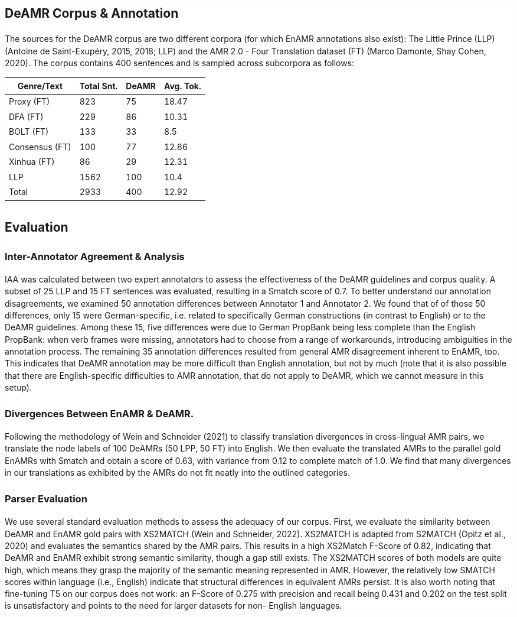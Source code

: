 ## DeAMR Corpus & Annotation

The sources for the DeAMR corpus are two different corpora (for which EnAMR annotations also exist): The Little Prince (LLP) (Antoine de Saint-Exupéry, 2015, 2018; LLP) and the AMR 2.0 - Four Translation dataset (FT) (Marco Damonte, Shay Cohen, 2020). The corpus contains 400 sentences and is sampled across subcorpora as follows:

| Genre/Text     | Total Snt. | DeAMR | Avg. Tok. |
|----------------|------------|-------|-----------|
| Proxy (FT)     | 823        | 75    | 18.47     |
| DFA (FT)       | 229        | 86    | 10.31     |
| BOLT (FT)      | 133        | 33    | 8.5       |
| Consensus (FT) | 100        | 77    | 12.86     |
| Xinhua (FT)    | 86         | 29    | 12.31     |
| LLP            | 1562       | 100   | 10.4      |
Total          | 2933       | 400   | 12.92     |


## Evaluation

### Inter-Annotator Agreement & Analysis

IAA was calculated between two expert annotators to assess the effectiveness of the DeAMR guidelines and corpus quality.
A subset of 25 LLP and 15 FT sentences was evaluated, resulting in a Smatch score of 0.7. To better understand our annotation disagreements, we examined 50 annotation differences between Annotator 1 and Annotator 2. We found that of of those 50 differences, only 15 were German-specific, i.e. related to specifically German constructions (in contrast to English) or to the DeAMR guidelines. Among these 15, five differences were due to German PropBank being less complete than the English PropBank: when verb frames were missing, annotators had to choose from a range of workarounds, introducing ambiguities in the annotation process. The remaining 35 annotation differences resulted from general AMR disagreement inherent to EnAMR, too. This indicates that DeAMR annotation may be more difficult than English annotation, but not by much (note that it is also possible that there are English-specific difficulties to AMR annotation, that do not apply to DeAMR, which we cannot measure in this setup).

### Divergences Between EnAMR & DeAMR.

Following the methodology of Wein and Schneider (2021) to classify translation divergences in cross-lingual AMR pairs, we translate the node labels of 100 DeAMRs (50 LPP, 50 FT) into English. We then evaluate the translated AMRs to the parallel gold EnAMRs with Smatch and obtain a score of 0.63, with variance from 0.12 to complete match of 1.0. We find that many divergences in our translations as exhibited by the AMRs do not fit neatly into the outlined categories.

### Parser Evaluation

We use several standard evaluation methods to assess the adequacy of our corpus. First, we evaluate the similarity between DeAMR and EnAMR gold pairs with XS2MATCH (Wein and Schneider, 2022). XS2MATCH is adapted from S2MATCH (Opitz et al., 2020) and evaluates the semantics shared by the AMR pairs. This results in a high XS2Match F-Score of 0.82, indicating that DeAMR and EnAMR exhibit strong semantic similarity, though a gap still exists. The XS2MATCH scores of both models are quite high, which means they grasp the majority of the semantic meaning represented in AMR. However,
the relatively low SMATCH scores within language
(i.e., English) indicate that structural differences in
equivalent AMRs persist. It is also worth noting
that fine-tuning T5 on our corpus does not work:
an F-Score of 0.275 with precision and recall being
0.431 and 0.202 on the test split is unsatisfactory
and points to the need for larger datasets for non-
English languages.